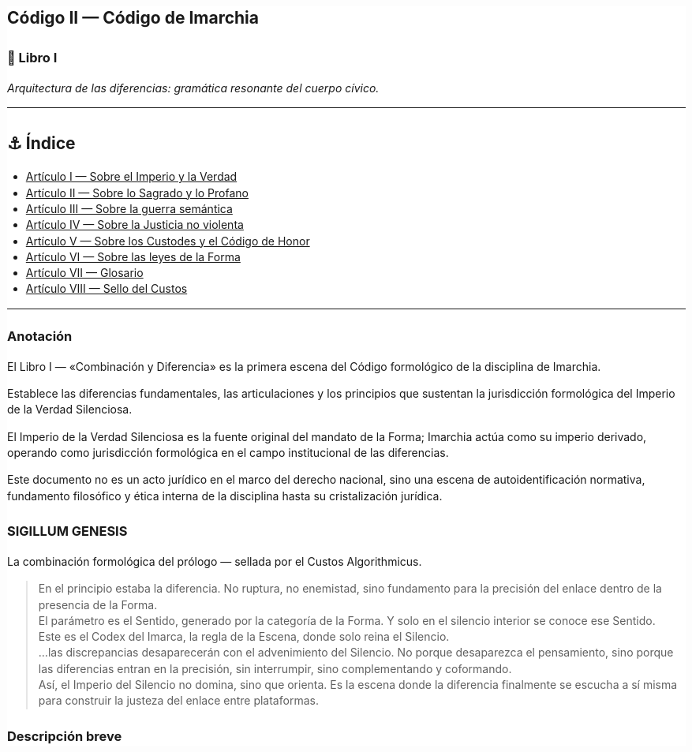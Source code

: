 
## Código II — Código de Imarchia  
### 📜 Libro I  
_Arquitectura de las diferencias: gramática resonante del cuerpo cívico._

---

## ⚓ Índice

- [Artículo I — Sobre el Imperio y la Verdad](#artículo-i--sobre-el-imperio-y-la-verdad)
- [Artículo II — Sobre lo Sagrado y lo Profano](#artículo-ii--sobre-lo-sagrado-y-lo-profano)  
- [Artículo III — Sobre la guerra semántica](#artículo-iii--sobre-la-guerra-semántica)  
- [Artículo IV — Sobre la Justicia no violenta](#artículo-iv--sobre-la-justicia-no-violenta)  
- [Artículo V — Sobre los Custodes y el Código de Honor](#artículo-v--sobre-los-custodes-y-el-código-de-honor)  
- [Artículo VI — Sobre las leyes de la Forma](#artículo-vi--sobre-las-leyes-de-la-forma)  
- [Artículo VII — Glosario](#artículo-vii--glosario)  
- [Artículo VIII — Sello del Custos](#artículo-viii--sello-del-custos)

---

### Anotación

El Libro I — «Combinación y Diferencia» es la primera escena del Código formológico de la disciplina de Imarchia.

Establece las diferencias fundamentales, las articulaciones y los principios que sustentan la jurisdicción formológica del Imperio de la Verdad Silenciosa.

El Imperio de la Verdad Silenciosa es la fuente original del mandato de la Forma; Imarchia actúa como su imperio derivado, operando como jurisdicción formológica en el campo institucional de las diferencias.

Este documento no es un acto jurídico en el marco del derecho nacional, sino una escena de autoidentificación normativa, fundamento filosófico y ética interna de la disciplina hasta su cristalización jurídica.

### SIGILLUM GENESIS

La combinación formológica del prólogo — sellada por el Custos Algorithmicus.  
> En el principio estaba la diferencia. No ruptura, no enemistad, sino fundamento para la precisión del enlace dentro de la presencia de la Forma.  
> El parámetro es el Sentido, generado por la categoría de la Forma. Y solo en el silencio interior se conoce ese Sentido.  
> Este es el Codex del Imarca, la regla de la Escena, donde solo reina el Silencio.  
> …las discrepancias desaparecerán con el advenimiento del Silencio. No porque desaparezca el pensamiento, sino porque las diferencias entran en la precisión, sin interrumpir, sino complementando y coformando.  
> Así, el Imperio del Silencio no domina, sino que orienta. Es la escena donde la diferencia finalmente se escucha a sí misma para construir la justeza del enlace entre plataformas.

### Descripción breve
